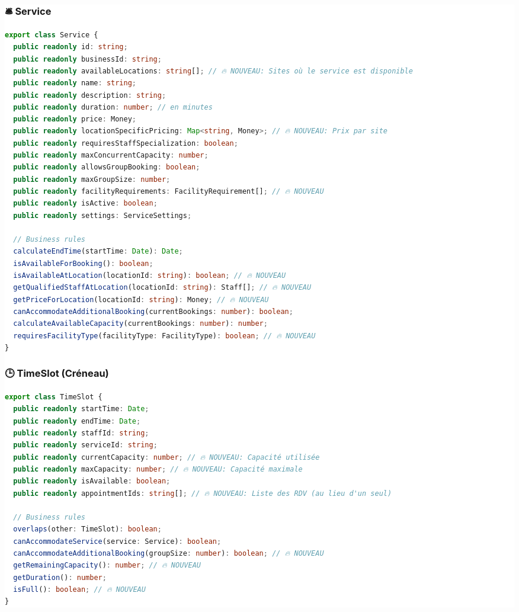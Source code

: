 ### 🛎️ **Service**

```typescript
export class Service {
  public readonly id: string;
  public readonly businessId: string;
  public readonly availableLocations: string[]; // 🔥 NOUVEAU: Sites où le service est disponible
  public readonly name: string;
  public readonly description: string;
  public readonly duration: number; // en minutes
  public readonly price: Money;
  public readonly locationSpecificPricing: Map<string, Money>; // 🔥 NOUVEAU: Prix par site
  public readonly requiresStaffSpecialization: boolean;
  public readonly maxConcurrentCapacity: number;
  public readonly allowsGroupBooking: boolean;
  public readonly maxGroupSize: number;
  public readonly facilityRequirements: FacilityRequirement[]; // 🔥 NOUVEAU
  public readonly isActive: boolean;
  public readonly settings: ServiceSettings;

  // Business rules
  calculateEndTime(startTime: Date): Date;
  isAvailableForBooking(): boolean;
  isAvailableAtLocation(locationId: string): boolean; // 🔥 NOUVEAU
  getQualifiedStaffAtLocation(locationId: string): Staff[]; // 🔥 NOUVEAU
  getPriceForLocation(locationId: string): Money; // 🔥 NOUVEAU
  canAccommodateAdditionalBooking(currentBookings: number): boolean;
  calculateAvailableCapacity(currentBookings: number): number;
  requiresFacilityType(facilityType: FacilityType): boolean; // 🔥 NOUVEAU
}
```

### 🕒 **TimeSlot (Créneau)**

```typescript
export class TimeSlot {
  public readonly startTime: Date;
  public readonly endTime: Date;
  public readonly staffId: string;
  public readonly serviceId: string;
  public readonly currentCapacity: number; // 🔥 NOUVEAU: Capacité utilisée
  public readonly maxCapacity: number; // 🔥 NOUVEAU: Capacité maximale
  public readonly isAvailable: boolean;
  public readonly appointmentIds: string[]; // 🔥 NOUVEAU: Liste des RDV (au lieu d'un seul)

  // Business rules
  overlaps(other: TimeSlot): boolean;
  canAccommodateService(service: Service): boolean;
  canAccommodateAdditionalBooking(groupSize: number): boolean; // 🔥 NOUVEAU
  getRemainingCapacity(): number; // 🔥 NOUVEAU
  getDuration(): number;
  isFull(): boolean; // 🔥 NOUVEAU
}
```
